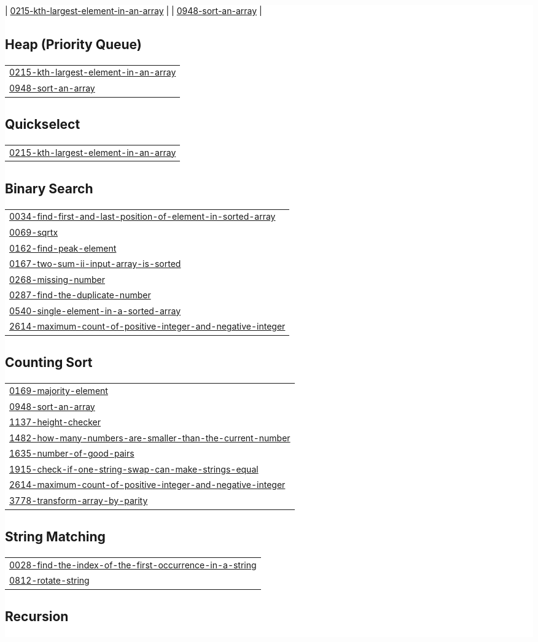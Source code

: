 | [0215-kth-largest-element-in-an-array](https://github.com/shhanifff/Leetcode/tree/master/0215-kth-largest-element-in-an-array) |
| [0948-sort-an-array](https://github.com/shhanifff/Leetcode/tree/master/0948-sort-an-array) |
## Heap (Priority Queue)
|  |
| ------- |
| [0215-kth-largest-element-in-an-array](https://github.com/shhanifff/Leetcode/tree/master/0215-kth-largest-element-in-an-array) |
| [0948-sort-an-array](https://github.com/shhanifff/Leetcode/tree/master/0948-sort-an-array) |
## Quickselect
|  |
| ------- |
| [0215-kth-largest-element-in-an-array](https://github.com/shhanifff/Leetcode/tree/master/0215-kth-largest-element-in-an-array) |
## Binary Search
|  |
| ------- |
| [0034-find-first-and-last-position-of-element-in-sorted-array](https://github.com/shhanifff/Leetcode/tree/master/0034-find-first-and-last-position-of-element-in-sorted-array) |
| [0069-sqrtx](https://github.com/shhanifff/Leetcode/tree/master/0069-sqrtx) |
| [0162-find-peak-element](https://github.com/shhanifff/Leetcode/tree/master/0162-find-peak-element) |
| [0167-two-sum-ii-input-array-is-sorted](https://github.com/shhanifff/Leetcode/tree/master/0167-two-sum-ii-input-array-is-sorted) |
| [0268-missing-number](https://github.com/shhanifff/Leetcode/tree/master/0268-missing-number) |
| [0287-find-the-duplicate-number](https://github.com/shhanifff/Leetcode/tree/master/0287-find-the-duplicate-number) |
| [0540-single-element-in-a-sorted-array](https://github.com/shhanifff/Leetcode/tree/master/0540-single-element-in-a-sorted-array) |
| [2614-maximum-count-of-positive-integer-and-negative-integer](https://github.com/shhanifff/Leetcode/tree/master/2614-maximum-count-of-positive-integer-and-negative-integer) |
## Counting Sort
|  |
| ------- |
| [0169-majority-element](https://github.com/shhanifff/Leetcode/tree/master/0169-majority-element) |
| [0948-sort-an-array](https://github.com/shhanifff/Leetcode/tree/master/0948-sort-an-array) |
| [1137-height-checker](https://github.com/shhanifff/Leetcode/tree/master/1137-height-checker) |
| [1482-how-many-numbers-are-smaller-than-the-current-number](https://github.com/shhanifff/Leetcode/tree/master/1482-how-many-numbers-are-smaller-than-the-current-number) |
| [1635-number-of-good-pairs](https://github.com/shhanifff/Leetcode/tree/master/1635-number-of-good-pairs) |
| [1915-check-if-one-string-swap-can-make-strings-equal](https://github.com/shhanifff/Leetcode/tree/master/1915-check-if-one-string-swap-can-make-strings-equal) |
| [2614-maximum-count-of-positive-integer-and-negative-integer](https://github.com/shhanifff/Leetcode/tree/master/2614-maximum-count-of-positive-integer-and-negative-integer) |
| [3778-transform-array-by-parity](https://github.com/shhanifff/Leetcode/tree/master/3778-transform-array-by-parity) |
## String Matching
|  |
| ------- |
| [0028-find-the-index-of-the-first-occurrence-in-a-string](https://github.com/shhanifff/Leetcode/tree/master/0028-find-the-index-of-the-first-occurrence-in-a-string) |
| [0812-rotate-string](https://github.com/shhanifff/Leetcode/tree/master/0812-rotate-string) |
## Recursion
|  |
| ------- |